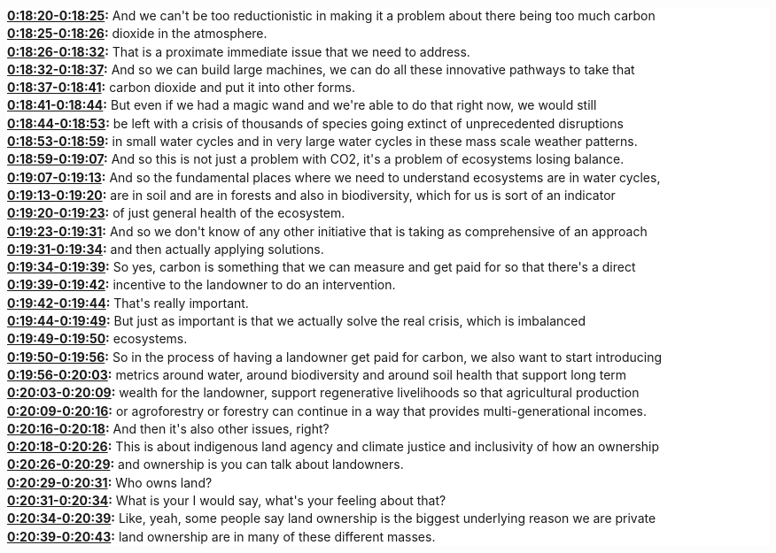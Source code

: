 **[0:18:20-0:18:25](https://investinginregenerativeagriculture.com/troy-carter-patrick-leung#t=0:18:20):**  And we can't be too reductionistic in making it a problem about there being too much carbon  
**[0:18:25-0:18:26](https://investinginregenerativeagriculture.com/troy-carter-patrick-leung#t=0:18:25):**  dioxide in the atmosphere.  
**[0:18:26-0:18:32](https://investinginregenerativeagriculture.com/troy-carter-patrick-leung#t=0:18:26):**  That is a proximate immediate issue that we need to address.  
**[0:18:32-0:18:37](https://investinginregenerativeagriculture.com/troy-carter-patrick-leung#t=0:18:32):**  And so we can build large machines, we can do all these innovative pathways to take that  
**[0:18:37-0:18:41](https://investinginregenerativeagriculture.com/troy-carter-patrick-leung#t=0:18:37):**  carbon dioxide and put it into other forms.  
**[0:18:41-0:18:44](https://investinginregenerativeagriculture.com/troy-carter-patrick-leung#t=0:18:41):**  But even if we had a magic wand and we're able to do that right now, we would still  
**[0:18:44-0:18:53](https://investinginregenerativeagriculture.com/troy-carter-patrick-leung#t=0:18:44):**  be left with a crisis of thousands of species going extinct of unprecedented disruptions  
**[0:18:53-0:18:59](https://investinginregenerativeagriculture.com/troy-carter-patrick-leung#t=0:18:53):**  in small water cycles and in very large water cycles in these mass scale weather patterns.  
**[0:18:59-0:19:07](https://investinginregenerativeagriculture.com/troy-carter-patrick-leung#t=0:18:59):**  And so this is not just a problem with CO2, it's a problem of ecosystems losing balance.  
**[0:19:07-0:19:13](https://investinginregenerativeagriculture.com/troy-carter-patrick-leung#t=0:19:07):**  And so the fundamental places where we need to understand ecosystems are in water cycles,  
**[0:19:13-0:19:20](https://investinginregenerativeagriculture.com/troy-carter-patrick-leung#t=0:19:13):**  are in soil and are in forests and also in biodiversity, which for us is sort of an indicator  
**[0:19:20-0:19:23](https://investinginregenerativeagriculture.com/troy-carter-patrick-leung#t=0:19:20):**  of just general health of the ecosystem.  
**[0:19:23-0:19:31](https://investinginregenerativeagriculture.com/troy-carter-patrick-leung#t=0:19:23):**  And so we don't know of any other initiative that is taking as comprehensive of an approach  
**[0:19:31-0:19:34](https://investinginregenerativeagriculture.com/troy-carter-patrick-leung#t=0:19:31):**  and then actually applying solutions.  
**[0:19:34-0:19:39](https://investinginregenerativeagriculture.com/troy-carter-patrick-leung#t=0:19:34):**  So yes, carbon is something that we can measure and get paid for so that there's a direct  
**[0:19:39-0:19:42](https://investinginregenerativeagriculture.com/troy-carter-patrick-leung#t=0:19:39):**  incentive to the landowner to do an intervention.  
**[0:19:42-0:19:44](https://investinginregenerativeagriculture.com/troy-carter-patrick-leung#t=0:19:42):**  That's really important.  
**[0:19:44-0:19:49](https://investinginregenerativeagriculture.com/troy-carter-patrick-leung#t=0:19:44):**  But just as important is that we actually solve the real crisis, which is imbalanced  
**[0:19:49-0:19:50](https://investinginregenerativeagriculture.com/troy-carter-patrick-leung#t=0:19:49):**  ecosystems.  
**[0:19:50-0:19:56](https://investinginregenerativeagriculture.com/troy-carter-patrick-leung#t=0:19:50):**  So in the process of having a landowner get paid for carbon, we also want to start introducing  
**[0:19:56-0:20:03](https://investinginregenerativeagriculture.com/troy-carter-patrick-leung#t=0:19:56):**  metrics around water, around biodiversity and around soil health that support long term  
**[0:20:03-0:20:09](https://investinginregenerativeagriculture.com/troy-carter-patrick-leung#t=0:20:03):**  wealth for the landowner, support regenerative livelihoods so that agricultural production  
**[0:20:09-0:20:16](https://investinginregenerativeagriculture.com/troy-carter-patrick-leung#t=0:20:09):**  or agroforestry or forestry can continue in a way that provides multi-generational incomes.  
**[0:20:16-0:20:18](https://investinginregenerativeagriculture.com/troy-carter-patrick-leung#t=0:20:16):**  And then it's also other issues, right?  
**[0:20:18-0:20:26](https://investinginregenerativeagriculture.com/troy-carter-patrick-leung#t=0:20:18):**  This is about indigenous land agency and climate justice and inclusivity of how an ownership  
**[0:20:26-0:20:29](https://investinginregenerativeagriculture.com/troy-carter-patrick-leung#t=0:20:26):**  and ownership is you can talk about landowners.  
**[0:20:29-0:20:31](https://investinginregenerativeagriculture.com/troy-carter-patrick-leung#t=0:20:29):**  Who owns land?  
**[0:20:31-0:20:34](https://investinginregenerativeagriculture.com/troy-carter-patrick-leung#t=0:20:31):**  What is your I would say, what's your feeling about that?  
**[0:20:34-0:20:39](https://investinginregenerativeagriculture.com/troy-carter-patrick-leung#t=0:20:34):**  Like, yeah, some people say land ownership is the biggest underlying reason we are private  
**[0:20:39-0:20:43](https://investinginregenerativeagriculture.com/troy-carter-patrick-leung#t=0:20:39):**  land ownership are in many of these different masses.  